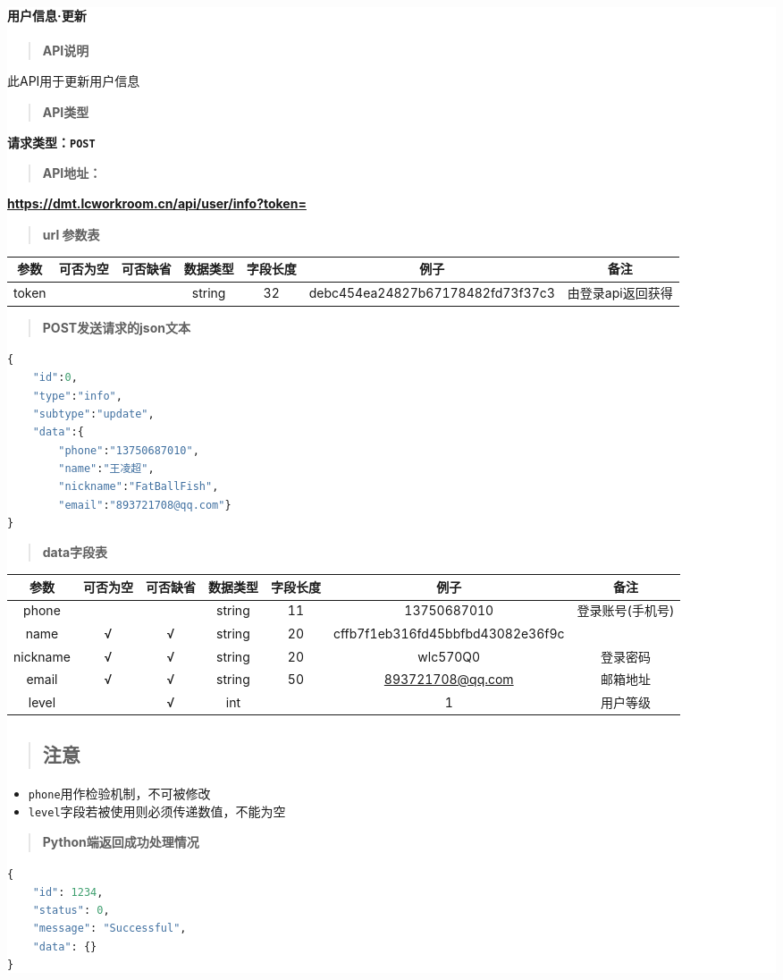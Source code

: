 #### 用户信息·更新

> **API说明**

此API用于更新用户信息

> **API类型**

**请求类型：`POST`**

> **API地址：**

**https://dmt.lcworkroom.cn/api/user/info?token=**

> **url 参数表**

| 参数  | 可否为空 | 可否缺省 | 数据类型 | 字段长度 |               例子               |       备注        |
| :---: | :------: | :------: | :------: | :------: | :------------------------------: | :---------------: |
| token |          |          |  string  |    32    | debc454ea24827b67178482fd73f37c3 | 由登录api返回获得 |

> **POST发送请求的json文本**

```python
{
    "id":0,
    "type":"info",
    "subtype":"update",
    "data":{
        "phone":"13750687010",
        "name":"王凌超",
        "nickname":"FatBallFish",
        "email":"893721708@qq.com"}
}
```

> **data字段表**

|   参数   | 可否为空 | 可否缺省 | 数据类型 | 字段长度 |               例子               |       备注       |
| :------: | :------: | :------: | :------: | :------: | :------------------------------: | :--------------: |
|  phone   |          |          |  string  |    11    |           13750687010            | 登录账号(手机号) |
|   name   |    √     |    √     |  string  |    20    | cffb7f1eb316fd45bbfbd43082e36f9c |                  |
| nickname |    √     |    √     |  string  |    20    |             wlc570Q0             |     登录密码     |
|  email   |    √     |    √     |  string  |    50    |         893721708@qq.com         |     邮箱地址     |
|  level   |          |    √     |   int    |          |                1                 |     用户等级     |

> ## 注意

- `phone`用作检验机制，不可被修改
- `level`字段若被使用则必须传递数值，不能为空

> **Python端返回成功处理情况**

```python
{
    "id": 1234, 
    "status": 0, 
    "message": "Successful", 
    "data": {}
}
```
